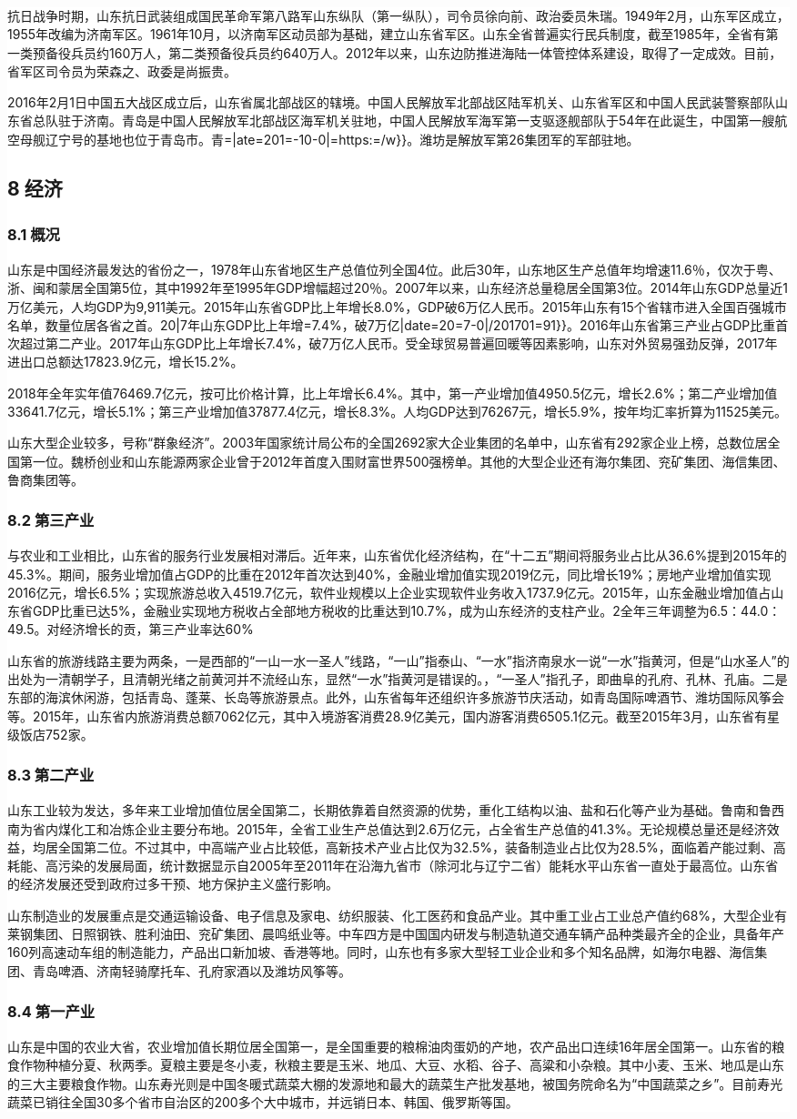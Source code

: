抗日战争时期，山东抗日武装组成国民革命军第八路军山东纵队（第一纵队），司令员徐向前、政治委员朱瑞。1949年2月，山东军区成立，1955年改编为济南军区。1961年10月，以济南军区动员部为基础，建立山东省军区。山东全省普遍实行民兵制度，截至1985年，全省有第一类预备役兵员约160万人，第二类预备役兵员约640万人。2012年以来，山东边防推进海陆一体管控体系建设，取得了一定成效。目前，省军区司令员为荣森之、政委是尚振贵。

2016年2月1日中国五大战区成立后，山东省属北部战区的辖境。中国人民解放军北部战区陆军机关、山东省军区和中国人民武装警察部队山东省总队驻于济南。青岛是中国人民解放军北部战区海军机关驻地，中国人民解放军海军第一支驱逐舰部队于54年在此诞生，中国第一艘航空母舰辽宁号的基地也位于青岛市。青=|ate=201=-10-0|=https:=/w}}。潍坊是解放军第26集团军的军部驻地。



## 8 经济



### 8.1 概况

山东是中国经济最发达的省份之一，1978年山东省地区生产总值位列全国4位。此后30年，山东地区生产总值年均增速11.6％，仅次于粤、浙、闽和蒙居全国第5位，其中1992年至1995年GDP增幅超过20％。2007年以来，山东经济总量稳居全国第3位。2014年山东GDP总量近1万亿美元，人均GDP为9,911美元。2015年山东省GDP比上年增长8.0%，GDP破6万亿人民币。2015年山东有15个省辖市进入全国百强城市名单，数量位居各省之首。20|7年山东GDP比上年增=7.4%，破7万亿|date=20=7-0|/201701=91}}。2016年山东省第三产业占GDP比重首次超过第二产业。2017年山东GDP比上年增长7.4%，破7万亿人民币。受全球贸易普遍回暖等因素影响，山东对外贸易强劲反弹，2017年进出口总额达17823.9亿元，增长15.2%。

2018年全年实年值76469.7亿元，按可比价格计算，比上年增长6.4%。其中，第一产业增加值4950.5亿元，增长2.6%；第二产业增加值33641.7亿元，增长5.1%；第三产业增加值37877.4亿元，增长8.3%。人均GDP达到76267元，增长5.9%，按年均汇率折算为11525美元。

山东大型企业较多，号称“群象经济”。2003年国家统计局公布的全国2692家大企业集团的名单中，山东省有292家企业上榜，总数位居全国第一位。魏桥创业和山东能源两家企业曾于2012年首度入围财富世界500强榜单。其他的大型企业还有海尔集团、兖矿集团、海信集团、鲁商集团等。



### 8.2 第三产业

与农业和工业相比，山东省的服务行业发展相对滞后。近年来，山东省优化经济结构，在“十二五”期间将服务业占比从36.6%提到2015年的45.3%。期间，服务业增加值占GDP的比重在2012年首次达到40%，金融业增加值实现2019亿元，同比增长19%；房地产业增加值实现2016亿元，增长6.5%；实现旅游总收入4519.7亿元，软件业规模以上企业实现软件业务收入1737.9亿元。2015年，山东金融业增加值占山东省GDP比重已达5%，金融业实现地方税收占全部地方税收的比重达到10.7%，成为山东经济的支柱产业。2全年三年调整为6.5：44.0：49.5。对经济增长的贡，第三产业率达60%

山东省的旅游线路主要为两条，一是西部的“一山一水一圣人”线路，“一山”指泰山、“一水”指济南泉水一说“一水”指黄河，但是“山水圣人”的出处为一清朝学子，且清朝光绪之前黄河并不流经山东，显然“一水”指黄河是错误的。，“一圣人”指孔子，即曲阜的孔府、孔林、孔庙。二是东部的海滨休闲游，包括青岛、蓬莱、长岛等旅游景点。此外，山东省每年还组织许多旅游节庆活动，如青岛国际啤酒节、潍坊国际风筝会等。2015年，山东省内旅游消费总额7062亿元，其中入境游客消费28.9亿美元，国内游客消费6505.1亿元。截至2015年3月，山东省有星级饭店752家。



### 8.3 第二产业

山东工业较为发达，多年来工业增加值位居全国第二，长期依靠着自然资源的优势，重化工结构以油、盐和石化等产业为基础。鲁南和鲁西南为省内煤化工和冶炼企业主要分布地。2015年，全省工业生产总值达到2.6万亿元，占全省生产总值的41.3%。无论规模总量还是经济效益，均居全国第二位。不过其中，中高端产业占比较低，高新技术产业占比仅为32.5%，装备制造业占比仅为28.5%，面临着产能过剩、高耗能、高污染的发展局面，统计数据显示自2005年至2011年在沿海九省市（除河北与辽宁二省）能耗水平山东省一直处于最高位。山东省的经济发展还受到政府过多干预、地方保护主义盛行影响。

山东制造业的发展重点是交通运输设备、电子信息及家电、纺织服装、化工医药和食品产业。其中重工业占工业总产值约68%，大型企业有莱钢集团、日照钢铁、胜利油田、兖矿集团、晨鸣纸业等。中车四方是中国国内研发与制造轨道交通车辆产品种类最齐全的企业，具备年产160列高速动车组的制造能力，产品出口新加坡、香港等地。同时，山东也有多家大型轻工业企业和多个知名品牌，如海尔电器、海信集团、青岛啤酒、济南轻骑摩托车、孔府家酒以及潍坊风筝等。



### 8.4 第一产业

山东是中国的农业大省，农业增加值长期位居全国第一，是全国重要的粮棉油肉蛋奶的产地，农产品出口连续16年居全国第一。山东省的粮食作物种植分夏、秋两季。夏粮主要是冬小麦，秋粮主要是玉米、地瓜、大豆、水稻、谷子、高粱和小杂粮。其中小麦、玉米、地瓜是山东的三大主要粮食作物。山东寿光则是中国冬暖式蔬菜大棚的发源地和最大的蔬菜生产批发基地，被国务院命名为“中国蔬菜之乡”。目前寿光蔬菜已销往全国30多个省市自治区的200多个大中城市，并远销日本、韩国、俄罗斯等国。
